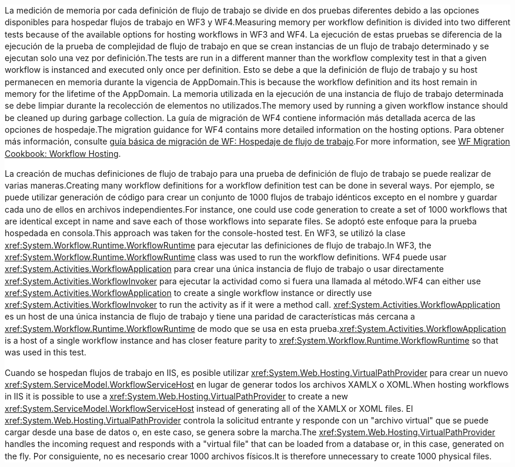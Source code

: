  <span data-ttu-id="f2ea2-395">La medición de memoria por cada definición de flujo de trabajo se divide en dos pruebas diferentes debido a las opciones disponibles para hospedar flujos de trabajo en WF3 y WF4.</span><span class="sxs-lookup"><span data-stu-id="f2ea2-395">Measuring memory per workflow definition is divided into two different tests because of the available options for hosting workflows in WF3 and WF4.</span></span>  <span data-ttu-id="f2ea2-396">La ejecución de estas pruebas se diferencia de la ejecución de la prueba de complejidad de flujo de trabajo en que se crean instancias de un flujo de trabajo determinado y se ejecutan solo una vez por definición.</span><span class="sxs-lookup"><span data-stu-id="f2ea2-396">The tests are run in a different manner than the workflow complexity test in that a given workflow is instanced and executed only once per definition.</span></span>  <span data-ttu-id="f2ea2-397">Esto se debe a que la definición de flujo de trabajo y su host permanecen en memoria durante la vigencia de AppDomain.</span><span class="sxs-lookup"><span data-stu-id="f2ea2-397">This is because the workflow definition and its host remain in memory for the lifetime of the AppDomain.</span></span>  <span data-ttu-id="f2ea2-398">La memoria utilizada en la ejecución de una instancia de flujo de trabajo determinada se debe limpiar durante la recolección de elementos no utilizados.</span><span class="sxs-lookup"><span data-stu-id="f2ea2-398">The memory used by running a given workflow instance should be cleaned up during garbage collection.</span></span>  <span data-ttu-id="f2ea2-399">La guía de migración de WF4 contiene información más detallada acerca de las opciones de hospedaje.</span><span class="sxs-lookup"><span data-stu-id="f2ea2-399">The migration guidance for WF4 contains more detailed information on the hosting options.</span></span> <span data-ttu-id="f2ea2-400">Para obtener más información, consulte [guía básica de migración de WF: Hospedaje de flujo de trabajo](https://go.microsoft.com/fwlink/?LinkID=153313).</span><span class="sxs-lookup"><span data-stu-id="f2ea2-400">For more information, see [WF Migration Cookbook: Workflow Hosting](https://go.microsoft.com/fwlink/?LinkID=153313).</span></span>

 <span data-ttu-id="f2ea2-401">La creación de muchas definiciones de flujo de trabajo para una prueba de definición de flujo de trabajo se puede realizar de varias maneras.</span><span class="sxs-lookup"><span data-stu-id="f2ea2-401">Creating many workflow definitions for a workflow definition test can be done in several ways.</span></span>  <span data-ttu-id="f2ea2-402">Por ejemplo, se puede utilizar generación de código para crear un conjunto de 1000 flujos de trabajo idénticos excepto en el nombre y guardar cada uno de ellos en archivos independientes.</span><span class="sxs-lookup"><span data-stu-id="f2ea2-402">For instance, one could use code generation to create a set of 1000 workflows that are identical except in name and save each of those workflows into separate files.</span></span>  <span data-ttu-id="f2ea2-403">Se adoptó este enfoque para la prueba hospedada en consola.</span><span class="sxs-lookup"><span data-stu-id="f2ea2-403">This approach was taken for the console-hosted test.</span></span>  <span data-ttu-id="f2ea2-404">En WF3, se utilizó la clase <xref:System.Workflow.Runtime.WorkflowRuntime> para ejecutar las definiciones de flujo de trabajo.</span><span class="sxs-lookup"><span data-stu-id="f2ea2-404">In WF3, the <xref:System.Workflow.Runtime.WorkflowRuntime> class was used to run the workflow definitions.</span></span>  <span data-ttu-id="f2ea2-405">WF4 puede usar <xref:System.Activities.WorkflowApplication> para crear una única instancia de flujo de trabajo o usar directamente <xref:System.Activities.WorkflowInvoker> para ejecutar la actividad como si fuera una llamada al método.</span><span class="sxs-lookup"><span data-stu-id="f2ea2-405">WF4 can either use <xref:System.Activities.WorkflowApplication> to create a single workflow instance or directly use <xref:System.Activities.WorkflowInvoker> to run the activity as if it were a method call.</span></span>  <span data-ttu-id="f2ea2-406"><xref:System.Activities.WorkflowApplication> es un host de una única instancia de flujo de trabajo y tiene una paridad de características más cercana a <xref:System.Workflow.Runtime.WorkflowRuntime> de modo que se usa en esta prueba.</span><span class="sxs-lookup"><span data-stu-id="f2ea2-406"><xref:System.Activities.WorkflowApplication> is a host of a single workflow instance and has closer feature parity to <xref:System.Workflow.Runtime.WorkflowRuntime> so that was used in this test.</span></span>

 <span data-ttu-id="f2ea2-407">Cuando se hospedan flujos de trabajo en IIS, es posible utilizar <xref:System.Web.Hosting.VirtualPathProvider> para crear un nuevo <xref:System.ServiceModel.WorkflowServiceHost> en lugar de generar todos los archivos XAMLX o XOML.</span><span class="sxs-lookup"><span data-stu-id="f2ea2-407">When hosting workflows in IIS it is possible to use a <xref:System.Web.Hosting.VirtualPathProvider> to create a new <xref:System.ServiceModel.WorkflowServiceHost> instead of generating all of the XAMLX or XOML files.</span></span>  <span data-ttu-id="f2ea2-408">El <xref:System.Web.Hosting.VirtualPathProvider> controla la solicitud entrante y responde con un "archivo virtual" que se puede cargar desde una base de datos o, en este caso, se genera sobre la marcha.</span><span class="sxs-lookup"><span data-stu-id="f2ea2-408">The <xref:System.Web.Hosting.VirtualPathProvider> handles the incoming request and responds with a "virtual file" that can be loaded from a database or, in this case, generated on the fly.</span></span>  <span data-ttu-id="f2ea2-409">Por consiguiente, no es necesario crear 1000 archivos físicos.</span><span class="sxs-lookup"><span data-stu-id="f2ea2-409">It is therefore unnecessary to create 1000 physical files.</span></span>
